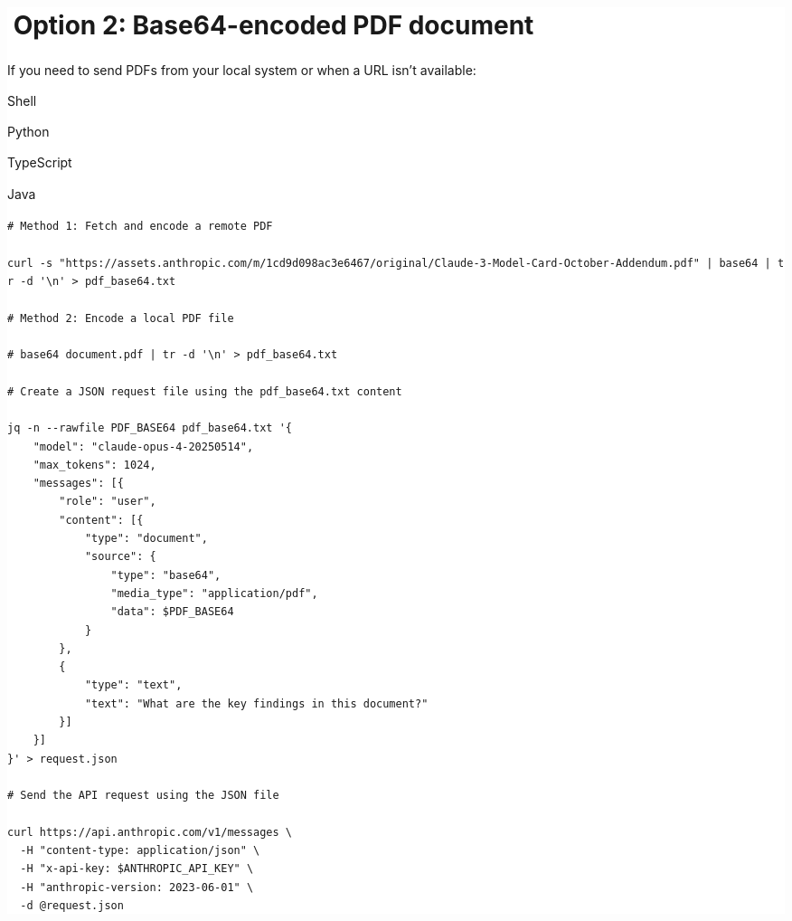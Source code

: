 # [​](#option-2%3A-base64-encoded-pdf-document) Option 2: Base64-encoded PDF document

If you need to send PDFs from your local system or when a URL isn’t available:

Shell

Python

TypeScript

Java

```
# Method 1: Fetch and encode a remote PDF

curl -s "https://assets.anthropic.com/m/1cd9d098ac3e6467/original/Claude-3-Model-Card-October-Addendum.pdf" | base64 | tr -d '\n' > pdf_base64.txt

# Method 2: Encode a local PDF file

# base64 document.pdf | tr -d '\n' > pdf_base64.txt

# Create a JSON request file using the pdf_base64.txt content

jq -n --rawfile PDF_BASE64 pdf_base64.txt '{
    "model": "claude-opus-4-20250514",
    "max_tokens": 1024,
    "messages": [{
        "role": "user",
        "content": [{
            "type": "document",
            "source": {
                "type": "base64",
                "media_type": "application/pdf",
                "data": $PDF_BASE64
            }
        },
        {
            "type": "text",
            "text": "What are the key findings in this document?"
        }]
    }]
}' > request.json

# Send the API request using the JSON file

curl https://api.anthropic.com/v1/messages \
  -H "content-type: application/json" \
  -H "x-api-key: $ANTHROPIC_API_KEY" \
  -H "anthropic-version: 2023-06-01" \
  -d @request.json

```
